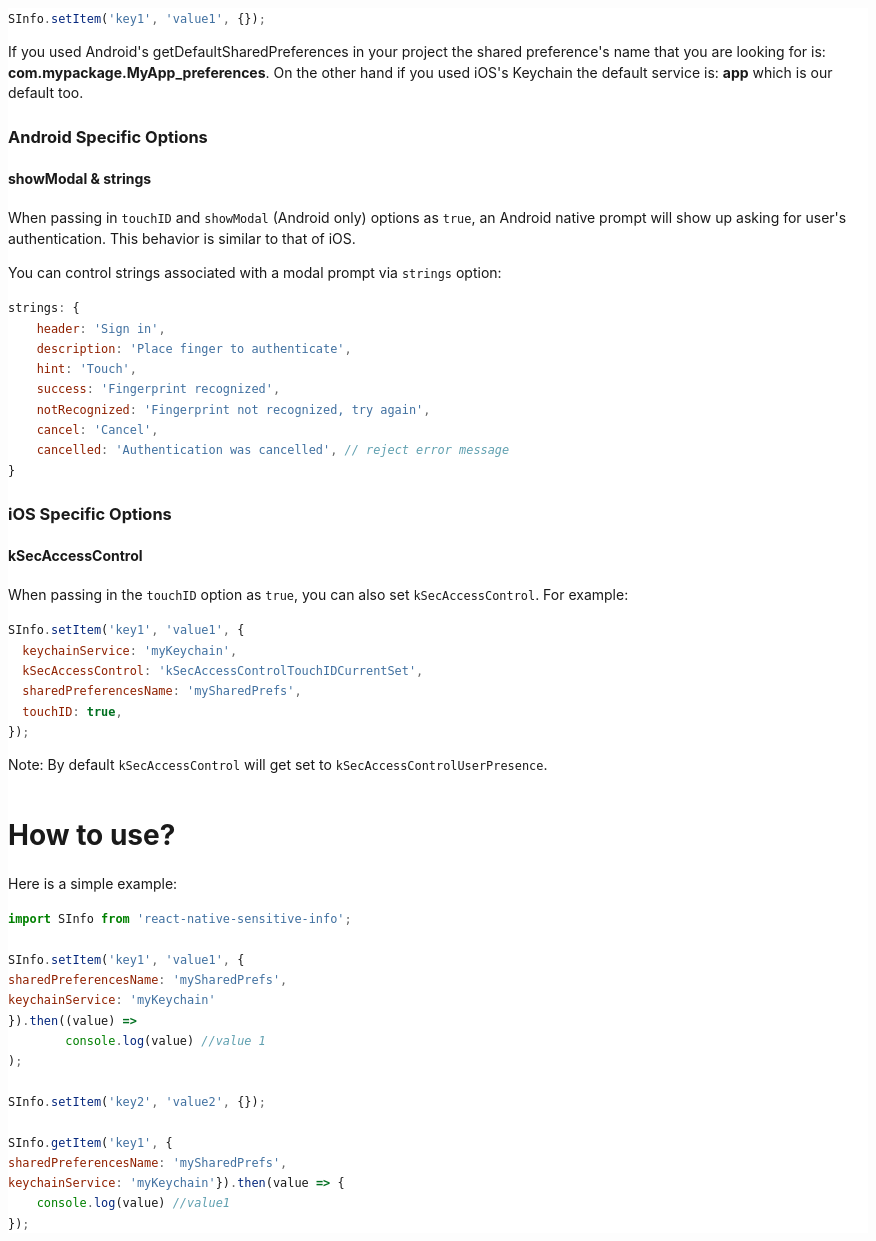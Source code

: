 ```javascript
SInfo.setItem('key1', 'value1', {});
```

If you used Android's getDefaultSharedPreferences in your project the shared preference's name that you are looking for is: **com.mypackage.MyApp_preferences**. On the other hand if you used iOS's Keychain the default service is: **app** which is our default too.

### Android Specific Options

#### showModal & strings

When passing in `touchID` and `showModal` (Android only) options as `true`, an Android native prompt will show up asking for user's authentication. This behavior is similar to that of iOS.

You can control strings associated with a modal prompt via `strings` option:
```javascript
strings: {
    header: 'Sign in',
    description: 'Place finger to authenticate',
    hint: 'Touch',
    success: 'Fingerprint recognized',
    notRecognized: 'Fingerprint not recognized, try again',
    cancel: 'Cancel',
    cancelled: 'Authentication was cancelled', // reject error message
}
```

### iOS Specific Options

#### kSecAccessControl

When passing in the `touchID` option as `true`, you can also set `kSecAccessControl`. For example:

```javascript
SInfo.setItem('key1', 'value1', {
  keychainService: 'myKeychain',
  kSecAccessControl: 'kSecAccessControlTouchIDCurrentSet',
  sharedPreferencesName: 'mySharedPrefs',
  touchID: true,
});
```

Note: By default `kSecAccessControl` will get set to `kSecAccessControlUserPresence`.

# How to use?

Here is a simple example:

```javascript
import SInfo from 'react-native-sensitive-info';

SInfo.setItem('key1', 'value1', {
sharedPreferencesName: 'mySharedPrefs',
keychainService: 'myKeychain'
}).then((value) =>
        console.log(value) //value 1
);

SInfo.setItem('key2', 'value2', {});

SInfo.getItem('key1', {
sharedPreferencesName: 'mySharedPrefs',
keychainService: 'myKeychain'}).then(value => {
    console.log(value) //value1
});

```